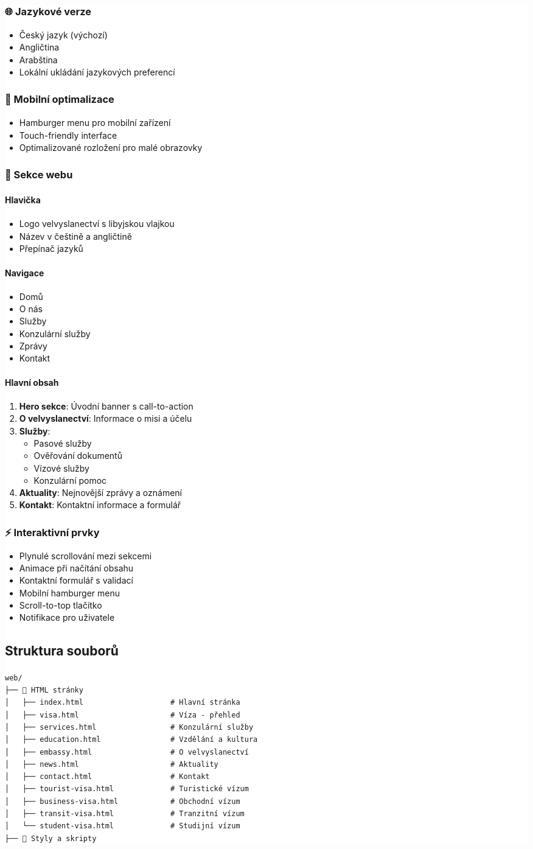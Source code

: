 ### 🌐 Jazykové verze
- Český jazyk (výchozí)
- Angličtina
- Arabština
- Lokální ukládání jazykových preferencí

### 📱 Mobilní optimalizace
- Hamburger menu pro mobilní zařízení
- Touch-friendly interface
- Optimalizované rozložení pro malé obrazovky

### 🎯 Sekce webu

#### Hlavička
- Logo velvyslanectví s libyjskou vlajkou
- Název v češtině a angličtině
- Přepínač jazyků

#### Navigace
- Domů
- O nás
- Služby
- Konzulární služby
- Zprávy
- Kontakt

#### Hlavní obsah
1. **Hero sekce**: Úvodní banner s call-to-action
2. **O velvyslanectví**: Informace o misi a účelu
3. **Služby**: 
   - Pasové služby
   - Ověřování dokumentů
   - Vízové služby
   - Konzulární pomoc
4. **Aktuality**: Nejnovější zprávy a oznámení
5. **Kontakt**: Kontaktní informace a formulář

### ⚡ Interaktivní prvky
- Plynulé scrollování mezi sekcemi
- Animace při načítání obsahu
- Kontaktní formulář s validací
- Mobilní hamburger menu
- Scroll-to-top tlačítko
- Notifikace pro uživatele

## Struktura souborů

```
web/
├── 📄 HTML stránky
│   ├── index.html                    # Hlavní stránka
│   ├── visa.html                     # Víza - přehled
│   ├── services.html                 # Konzulární služby
│   ├── education.html                # Vzdělání a kultura  
│   ├── embassy.html                  # O velvyslanectví
│   ├── news.html                     # Aktuality
│   ├── contact.html                  # Kontakt
│   ├── tourist-visa.html             # Turistické vízum
│   ├── business-visa.html            # Obchodní vízum
│   ├── transit-visa.html             # Tranzitní vízum
│   └── student-visa.html             # Studijní vízum
├── 🎨 Styly a skripty
```